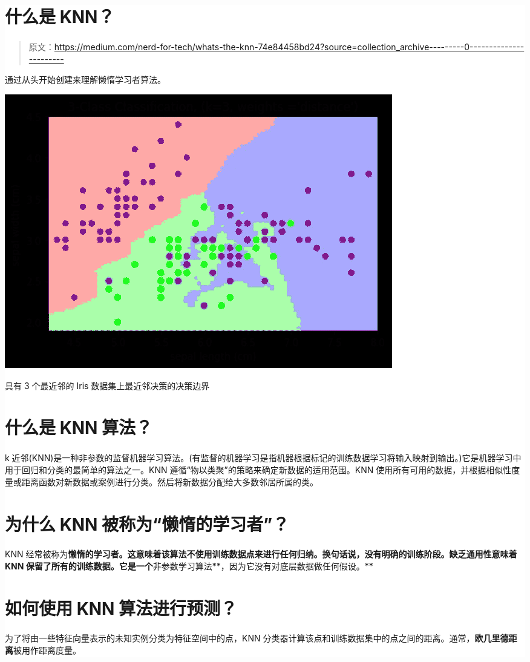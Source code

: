 # 什么是 KNN？

> 原文：<https://medium.com/nerd-for-tech/whats-the-knn-74e84458bd24?source=collection_archive---------0----------------------->

通过从头开始创建来理解懒惰学习者算法。

![](img/cf565cef754b51953bd16288f19d5e04.png)

具有 3 个最近邻的 Iris 数据集上最近邻决策的决策边界

# **什么是 KNN 算法？**

k 近邻(KNN)是一种非参数的监督机器学习算法。(有监督的机器学习是指机器根据标记的训练数据学习将输入映射到输出。)它是机器学习中用于回归和分类的最简单的算法之一。KNN 遵循“物以类聚”的策略来确定新数据的适用范围。KNN 使用所有可用的数据，并根据相似性度量或距离函数对新数据或案例进行分类。然后将新数据分配给大多数邻居所属的类。

# 为什么 KNN 被称为“懒惰的学习者”？

KNN 经常被称为**懒惰的学习者。这意味着该算法不使用训练数据点来进行任何归纳。换句话说，没有明确的训练阶段。缺乏通用性意味着 KNN 保留了所有的训练数据。它是一个**非参数学习算法**，因为它没有对底层数据做任何假设。**

# **如何使用 KNN 算法进行预测？**

为了将由一些特征向量表示的未知实例分类为特征空间中的点，KNN 分类器计算该点和训练数据集中的点之间的距离。通常，**欧几里德距离**被用作距离度量。
